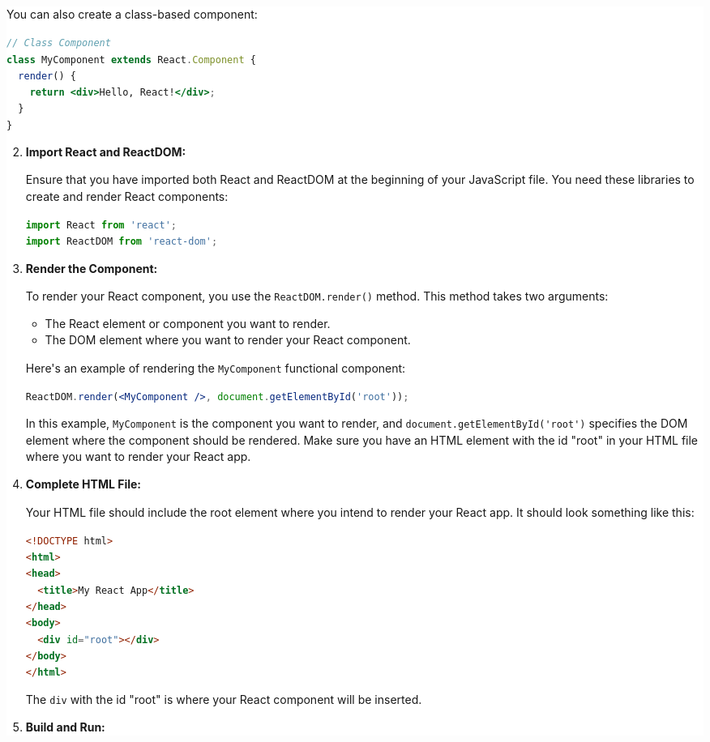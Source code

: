    You can also create a class-based component:

   ```jsx
   // Class Component
   class MyComponent extends React.Component {
     render() {
       return <div>Hello, React!</div>;
     }
   }
   ```

2. **Import React and ReactDOM:**

   Ensure that you have imported both React and ReactDOM at the beginning of your JavaScript file. You need these libraries to create and render React components:

   ```jsx
   import React from 'react';
   import ReactDOM from 'react-dom';
   ```

3. **Render the Component:**

   To render your React component, you use the `ReactDOM.render()` method. This method takes two arguments:

   - The React element or component you want to render.
   - The DOM element where you want to render your React component.

   Here's an example of rendering the `MyComponent` functional component:

   ```jsx
   ReactDOM.render(<MyComponent />, document.getElementById('root'));
   ```

   In this example, `MyComponent` is the component you want to render, and `document.getElementById('root')` specifies the DOM element where the component should be rendered. Make sure you have an HTML element with the id "root" in your HTML file where you want to render your React app.

4. **Complete HTML File:**

   Your HTML file should include the root element where you intend to render your React app. It should look something like this:

   ```html
   <!DOCTYPE html>
   <html>
   <head>
     <title>My React App</title>
   </head>
   <body>
     <div id="root"></div>
   </body>
   </html>
   ```

   The `div` with the id "root" is where your React component will be inserted.

5. **Build and Run:**
